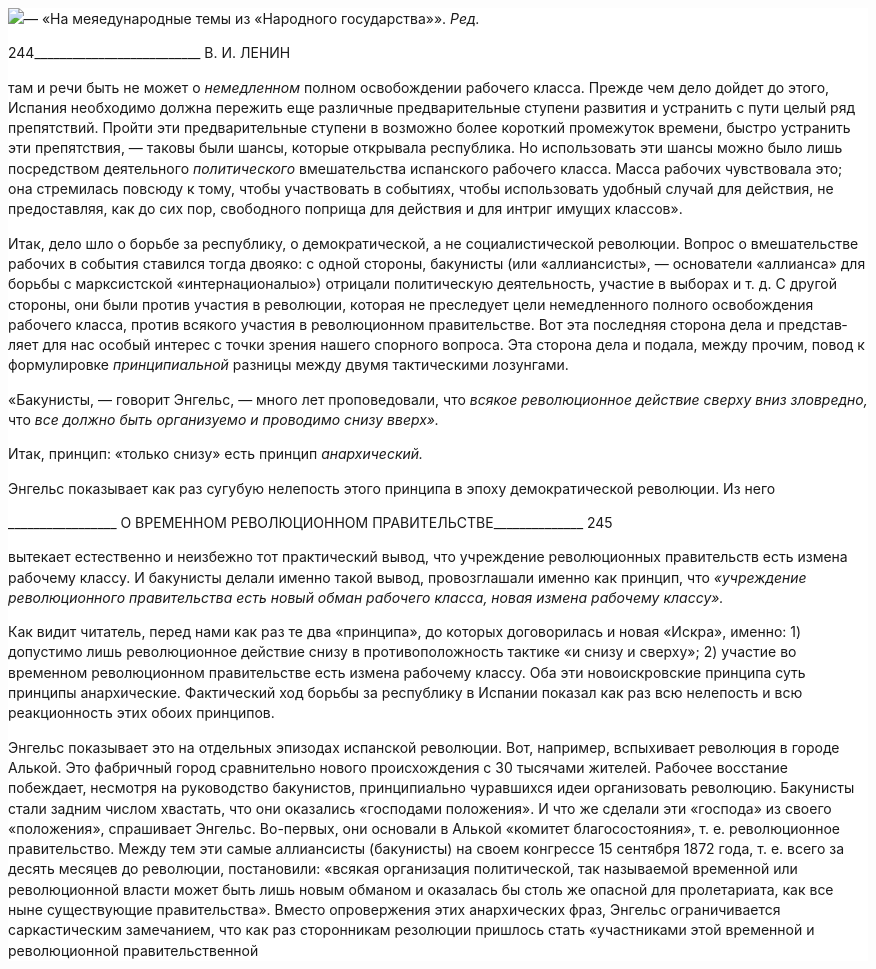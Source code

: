 ![](file:///C:/Users/bot32/AppData/Local/Temp/msohtmlclip1/01/clip_image002.png)— «На меяедународные темы из «Народного государства»». _Ред._

  

244__________________________ В. И. ЛЕНИН

там и речи быть не может о _немедленном_ полном освобождении рабочего класса. Пре­жде чем дело дойдет до этого, Испания необходимо должна пережить еще различные предварительные ступени развития и устранить с пути целый ряд препятствий. Пройти эти предварительные ступени в возможно более короткий промежуток времени, быстро устранить эти препятствия, — таковы были шансы, которые открывала республика. Но использовать эти шансы можно было лишь посредством деятельного _политического_ вмешательства испанского рабочего класса. Масса рабочих чувствовала это; она стре­милась повсюду к тому, чтобы участвовать в событиях, чтобы использовать удобный случай для действия, не предоставляя, как до сих пор, свободного поприща для дейст­вия и для интриг имущих классов».

Итак, дело шло о борьбе за республику, о демократической, а не социалистической революции. Вопрос о вмешательстве рабочих в события ставился тогда двояко: с одной стороны, бакунисты (или «аллиансисты», — основатели «аллианса» для борьбы с мар­ксистской «интернационалыо») отрицали политическую деятельность, участие в выбо­рах и т. д. С другой стороны, они были против участия в революции, которая не пре­следует цели немедленного полного освобождения рабочего класса, против всякого участия в революционном правительстве. Вот эта последняя сторона дела и представ­ляет для нас особый интерес с точки зрения нашего спорного вопроса. Эта сторона дела и подала, между прочим, повод к формулировке _принципиальной_ разницы между двумя тактическими лозунгами.

«Бакунисты, — говорит Энгельс, — много лет проповедовали, что _всякое революци­онное действие сверху вниз зловредно,_ что _все должно быть организуемо и проводимо снизу вверх»._

Итак, принцип: «только снизу» есть принцип _анархический._

Энгельс показывает как раз сугубую нелепость этого принципа в эпоху демократи­ческой революции. Из него

  

_________________ О ВРЕМЕННОМ РЕВОЛЮЦИОННОМ ПРАВИТЕЛЬСТВЕ______________ 245

вытекает естественно и неизбежно тот практический вывод, что учреждение революци­онных правительств есть измена рабочему классу. И бакунисты делали именно такой вывод, провозглашали именно как принцип, что _«учреждение революционного прави­тельства есть новый обман рабочего класса, новая измена рабочему классу»._

Как видит читатель, перед нами как раз те два «принципа», до которых договорилась и новая «Искра», именно: 1) допустимо лишь революционное действие снизу в проти­воположность тактике «и снизу и сверху»; 2) участие во временном революционном правительстве есть измена рабочему классу. Оба эти новоискровские принципа суть принципы анархические. Фактический ход борьбы за республику в Испании показал как раз всю нелепость и всю реакционность этих обоих принципов.

Энгельс показывает это на отдельных эпизодах испанской революции. Вот, напри­мер, вспыхивает революция в городе Алькой. Это фабричный город сравнительно но­вого происхождения с 30 тысячами жителей. Рабочее восстание побеждает, несмотря на руководство бакунистов, принципиально чуравшихся идеи организовать револю­цию. Бакунисты стали задним числом хвастать, что они оказались «господами положе­ния». И что же сделали эти «господа» из своего «положения», спрашивает Энгельс. Во-первых, они основали в Алькой «комитет благосостояния», т. е. революционное прави­тельство. Между тем эти самые аллиансисты (бакунисты) на своем конгрессе 15 сен­тября 1872 года, т. е. всего за десять месяцев до революции, постановили: «всякая орга­низация политической, так называемой временной или революционной власти может быть лишь новым обманом и оказалась бы столь же опасной для пролетариата, как все ныне существующие правительства». Вместо опровержения этих анархических фраз, Энгельс ограничивается саркастическим замечанием, что как раз сторонникам резолю­ции пришлось стать «участниками этой временной и революционной правительствен­ной
